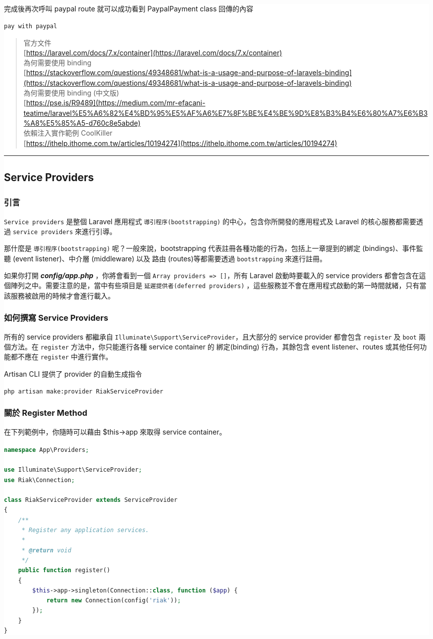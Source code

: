完成後再次呼叫 paypal route 就可以成功看到 PaypalPayment class 回傳的內容
```html
pay with paypal
```

> 官方文件<br>
> [https://laravel.com/docs/7.x/container](https://laravel.com/docs/7.x/container)<br>
> 為何需要使用 binding<br>
> [https://stackoverflow.com/questions/49348681/what-is-a-usage-and-purpose-of-laravels-binding](https://stackoverflow.com/questions/49348681/what-is-a-usage-and-purpose-of-laravels-binding)<br>
> 為何需要使用 binding (中文版)<br>
> [https://pse.is/R9489](https://medium.com/mr-efacani-teatime/laravel%E5%A6%82%E4%BD%95%E5%AF%A6%E7%8F%BE%E4%BE%9D%E8%B3%B4%E6%80%A7%E6%B3%A8%E5%85%A5-d760c8e5abde)<br>
> 依賴注入實作範例 CoolKiller<br>
> [https://ithelp.ithome.com.tw/articles/10194274](https://ithelp.ithome.com.tw/articles/10194274)

---

## Service Providers

### 引言

`Service providers` 是整個 Laravel 應用程式 `導引程序(bootstrapping)` 的中心，包含你所開發的應用程式及 Laravel 的核心服務都需要透過 `service providers` 來進行引導。<br>

那什麼是 `導引程序(bootstrapping)` 呢？一般來說，bootstrapping 代表註冊各種功能的行為，包括上一章提到的綁定 (bindings)、事件監聽 (event listener)、中介層 (middleware) 以及 路由 (routes)等都需要透過 `bootstrapping` 來進行註冊。<br>

如果你打開 ***config/app.php*** ，你將會看到一個 `Array providers => []`，所有 Laravel 啟動時要載入的 service providers 都會包含在這個陣列之中。需要注意的是，當中有些項目是 `延遲提供者(deferred providers)` ，這些服務並不會在應用程式啟動的第一時間就緒，只有當該服務被啟用的時候才會進行載入。

### 如何撰寫 Service Providers

所有的 service providers 都繼承自 `Illuminate\Support\ServiceProvider`，且大部分的 service provider 都會包含 `register` 及 `boot` 兩個方法。在 `register` 方法中，你只能進行各種 service container 的 綁定(binding) 行為，其餘包含 event listener、routes 或其他任何功能都不應在 `register` 中進行實作。<br>

Artisan CLI 提供了 provider 的自動生成指令
```bash
php artisan make:provider RiakServiceProvider
```

### 關於 Register Method

在下列範例中，你隨時可以藉由 $this->app 來取得 service container。

```php
namespace App\Providers;

use Illuminate\Support\ServiceProvider;
use Riak\Connection;

class RiakServiceProvider extends ServiceProvider
{
    /**
     * Register any application services.
     *
     * @return void
     */
    public function register()
    {
        $this->app->singleton(Connection::class, function ($app) {
            return new Connection(config('riak'));
        });
    }
}
```
